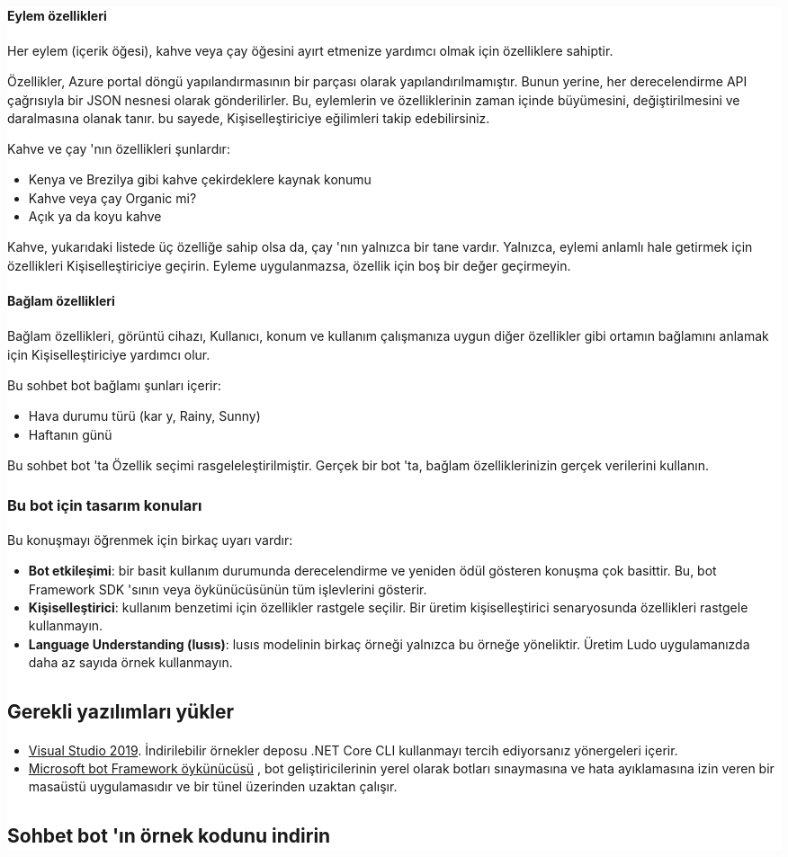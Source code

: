 #### <a name="action-features"></a>Eylem özellikleri

Her eylem (içerik öğesi), kahve veya çay öğesini ayırt etmenize yardımcı olmak için özelliklere sahiptir.

Özellikler, Azure portal döngü yapılandırmasının bir parçası olarak yapılandırılmamıştır. Bunun yerine, her derecelendirme API çağrısıyla bir JSON nesnesi olarak gönderilirler. Bu, eylemlerin ve özelliklerinin zaman içinde büyümesini, değiştirilmesini ve daralmasına olanak tanır. bu sayede, Kişiselleştiriciye eğilimleri takip edebilirsiniz.

Kahve ve çay 'nın özellikleri şunlardır:

* Kenya ve Brezilya gibi kahve çekirdeklere kaynak konumu
* Kahve veya çay Organic mi?
* Açık ya da koyu kahve

Kahve, yukarıdaki listede üç özelliğe sahip olsa da, çay 'nın yalnızca bir tane vardır. Yalnızca, eylemi anlamlı hale getirmek için özellikleri Kişiselleştiriciye geçirin. Eyleme uygulanmazsa, özellik için boş bir değer geçirmeyin.

#### <a name="context-features"></a>Bağlam özellikleri

Bağlam özellikleri, görüntü cihazı, Kullanıcı, konum ve kullanım çalışmanıza uygun diğer özellikler gibi ortamın bağlamını anlamak için Kişiselleştiriciye yardımcı olur.

Bu sohbet bot bağlamı şunları içerir:

* Hava durumu türü (kar y, Rainy, Sunny)
* Haftanın günü

Bu sohbet bot 'ta Özellik seçimi rasgeleleştirilmiştir. Gerçek bir bot 'ta, bağlam özelliklerinizin gerçek verilerini kullanın.

### <a name="design-considerations-for-this-bot"></a>Bu bot için tasarım konuları

Bu konuşmayı öğrenmek için birkaç uyarı vardır:
* **Bot etkileşimi**: bir basit kullanım durumunda derecelendirme ve yeniden ödül gösteren konuşma çok basittir. Bu, bot Framework SDK 'sının veya öykünücüsünün tüm işlevlerini gösterir.
* **Kişiselleştirici**: kullanım benzetimi için özellikler rastgele seçilir. Bir üretim kişiselleştirici senaryosunda özellikleri rastgele kullanmayın.
* **Language Understanding (lusıs)**: lusıs modelinin birkaç örneği yalnızca bu örneğe yöneliktir. Üretim Ludo uygulamanızda daha az sayıda örnek kullanmayın.


## <a name="install-required-software"></a>Gerekli yazılımları yükler
- [Visual Studio 2019](https://visualstudio.microsoft.com/downloads/). İndirilebilir örnekler deposu .NET Core CLI kullanmayı tercih ediyorsanız yönergeleri içerir.
- [Microsoft bot Framework öykünücüsü](https://aka.ms/botframeworkemulator) , bot geliştiricilerinin yerel olarak botları sınaymasına ve hata ayıklamasına izin veren bir masaüstü uygulamasıdır ve bir tünel üzerinden uzaktan çalışır.

## <a name="download-the-sample-code-of-the-chat-bot"></a>Sohbet bot 'ın örnek kodunu indirin
